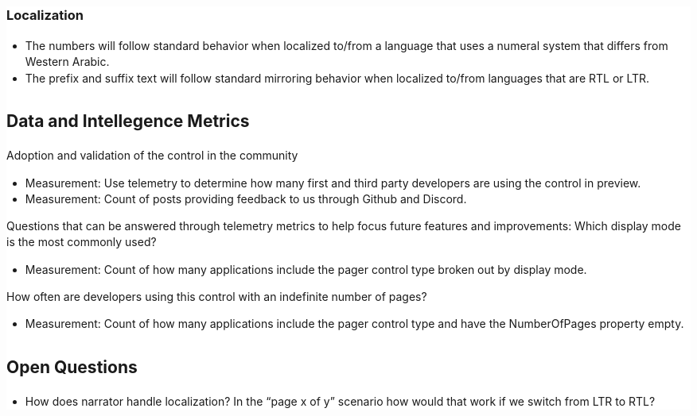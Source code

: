 ### Localization
* The numbers will follow standard behavior when localized to/from a language that uses a numeral system that differs from Western Arabic. 
* The prefix and suffix text will follow standard mirroring behavior when localized to/from languages that are RTL or LTR. 

## Data and Intellegence Metrics 

Adoption and validation of the control in the community
* Measurement: Use telemetry to determine how many first and third party developers are using the control in preview. 
* Measurement: Count of posts providing feedback to us through Github and Discord. 

Questions that can be answered through telemetry metrics to help focus future features and improvements: 
Which display mode is the most commonly used? 
* Measurement: Count of how many applications include the pager control type broken out by display mode.

How often are developers using this control with an indefinite number of pages?
* Measurement: Count of how many applications include the pager control type and have the NumberOfPages property empty.


## Open Questions 
* How does narrator handle localization? In the “page x of y” scenario how would that work if we switch from LTR to RTL?

